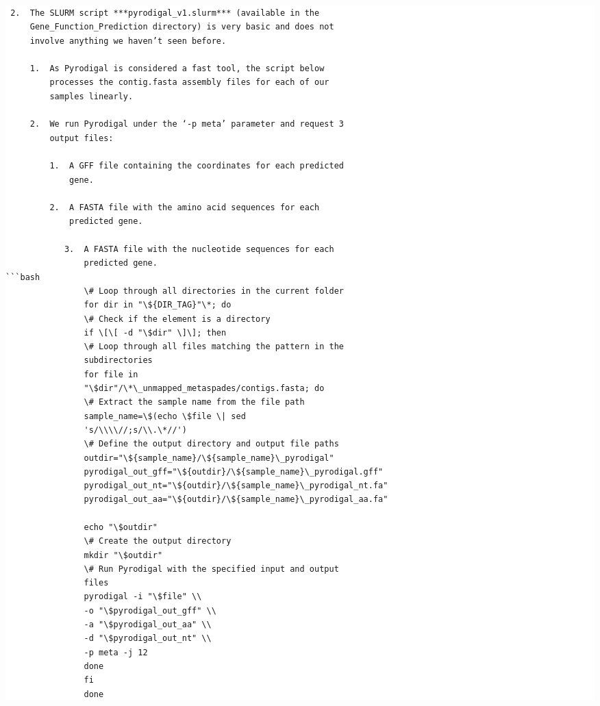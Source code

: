    ```
    2.  The SLURM script ***pyrodigal_v1.slurm*** (available in the
        Gene_Function_Prediction directory) is very basic and does not
        involve anything we haven’t seen before.

        1.  As Pyrodigal is considered a fast tool, the script below
            processes the contig.fasta assembly files for each of our
            samples linearly.

        2.  We run Pyrodigal under the ‘-p meta’ parameter and request 3
            output files:

            1.  A GFF file containing the coordinates for each predicted
                gene.

            2.  A FASTA file with the amino acid sequences for each
                predicted gene.

               3.  A FASTA file with the nucleotide sequences for each
                   predicted gene.
```bash
                   \# Loop through all directories in the current folder  
                   for dir in "\${DIR_TAG}"\*; do  
                   \# Check if the element is a directory  
                   if \[\[ -d "\$dir" \]\]; then  
                   \# Loop through all files matching the pattern in the
                   subdirectories  
                   for file in
                   "\$dir"/\*\_unmapped_metaspades/contigs.fasta; do  
                   \# Extract the sample name from the file path  
                   sample_name=\$(echo \$file \| sed
                   's/\\\\//;s/\\.\*//')  
                   \# Define the output directory and output file paths  
                   outdir="\${sample_name}/\${sample_name}\_pyrodigal"  
                   pyrodigal_out_gff="\${outdir}/\${sample_name}\_pyrodigal.gff"  
                   pyrodigal_out_nt="\${outdir}/\${sample_name}\_pyrodigal_nt.fa"  
                   pyrodigal_out_aa="\${outdir}/\${sample_name}\_pyrodigal_aa.fa"  
                  
                   echo "\$outdir"  
                   \# Create the output directory  
                   mkdir "\$outdir"  
                   \# Run Pyrodigal with the specified input and output
                   files  
                   pyrodigal -i "\$file" \\  
                   -o "\$pyrodigal_out_gff" \\  
                   -a "\$pyrodigal_out_aa" \\  
                   -d "\$pyrodigal_out_nt" \\  
                   -p meta -j 12  
                   done  
                   fi  
                   done
```
